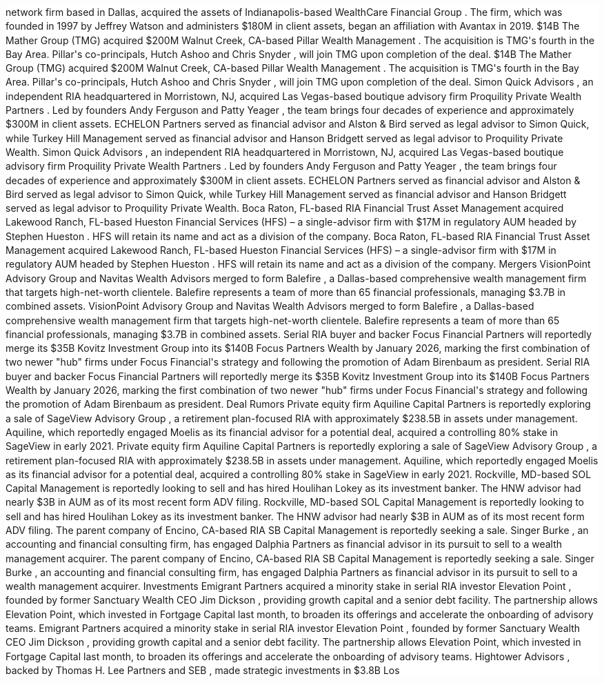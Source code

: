network firm based in Dallas, acquired the assets of Indianapolis-based WealthCare Financial Group . The firm, which was founded in 1997 by Jeffrey Watson and administers $180M in client assets, began an affiliation with Avantax in 2019. $14B The Mather Group (TMG) acquired $200M Walnut Creek, CA-based Pillar Wealth Management . The acquisition is TMG's fourth in the Bay Area. Pillar's co-principals, Hutch Ashoo and Chris Snyder , will join TMG upon completion of the deal. $14B The Mather Group (TMG) acquired $200M Walnut Creek, CA-based Pillar Wealth Management . The acquisition is TMG's fourth in the Bay Area. Pillar's co-principals, Hutch Ashoo and Chris Snyder , will join TMG upon completion of the deal. Simon Quick Advisors , an independent RIA headquartered in Morristown, NJ, acquired Las Vegas-based boutique advisory firm Proquility Private Wealth Partners . Led by founders Andy Ferguson and Patty Yeager , the team brings four decades of experience and approximately $300M in client assets. ECHELON Partners served as financial advisor and Alston & Bird served as legal advisor to Simon Quick, while Turkey Hill Management served as financial advisor and Hanson Bridgett served as legal advisor to Proquility Private Wealth. Simon Quick Advisors , an independent RIA headquartered in Morristown, NJ, acquired Las Vegas-based boutique advisory firm Proquility Private Wealth Partners . Led by founders Andy Ferguson and Patty Yeager , the team brings four decades of experience and approximately $300M in client assets. ECHELON Partners served as financial advisor and Alston & Bird served as legal advisor to Simon Quick, while Turkey Hill Management served as financial advisor and Hanson Bridgett served as legal advisor to Proquility Private Wealth. Boca Raton, FL-based RIA Financial Trust Asset Management acquired Lakewood Ranch, FL-based Hueston Financial Services (HFS) – a single-advisor firm with $17M in regulatory AUM headed by Stephen Hueston . HFS will retain its name and act as a division of the company. Boca Raton, FL-based RIA Financial Trust Asset Management acquired Lakewood Ranch, FL-based Hueston Financial Services (HFS) – a single-advisor firm with $17M in regulatory AUM headed by Stephen Hueston . HFS will retain its name and act as a division of the company. Mergers VisionPoint Advisory Group and Navitas Wealth Advisors merged to form Balefire , a Dallas-based comprehensive wealth management firm that targets high-net-worth clientele. Balefire represents a team of more than 65 financial professionals, managing $3.7B in combined assets. VisionPoint Advisory Group and Navitas Wealth Advisors merged to form Balefire , a Dallas-based comprehensive wealth management firm that targets high-net-worth clientele. Balefire represents a team of more than 65 financial professionals, managing $3.7B in combined assets. Serial RIA buyer and backer Focus Financial Partners will reportedly merge its $35B Kovitz Investment Group into its $140B Focus Partners Wealth by January 2026, marking the first combination of two newer "hub" firms under Focus Financial's strategy and following the promotion of Adam Birenbaum as president. Serial RIA buyer and backer Focus Financial Partners will reportedly merge its $35B Kovitz Investment Group into its $140B Focus Partners Wealth by January 2026, marking the first combination of two newer "hub" firms under Focus Financial's strategy and following the promotion of Adam Birenbaum as president. Deal Rumors Private equity firm Aquiline Capital Partners is reportedly exploring a sale of SageView Advisory Group , a retirement plan-focused RIA with approximately $238.5B in assets under management. Aquiline, which reportedly engaged Moelis as its financial advisor for a potential deal, acquired a controlling 80% stake in SageView in early 2021. Private equity firm Aquiline Capital Partners is reportedly exploring a sale of SageView Advisory Group , a retirement plan-focused RIA with approximately $238.5B in assets under management. Aquiline, which reportedly engaged Moelis as its financial advisor for a potential deal, acquired a controlling 80% stake in SageView in early 2021. Rockville, MD-based SOL Capital Management is reportedly looking to sell and has hired Houlihan Lokey as its investment banker. The HNW advisor had nearly $3B in AUM as of its most recent form ADV filing. Rockville, MD-based SOL Capital Management is reportedly looking to sell and has hired Houlihan Lokey as its investment banker. The HNW advisor had nearly $3B in AUM as of its most recent form ADV filing. The parent company of Encino, CA-based RIA SB Capital Management is reportedly seeking a sale. Singer Burke , an accounting and financial consulting firm, has engaged Dalphia Partners as financial advisor in its pursuit to sell to a wealth management acquirer. The parent company of Encino, CA-based RIA SB Capital Management is reportedly seeking a sale. Singer Burke , an accounting and financial consulting firm, has engaged Dalphia Partners as financial advisor in its pursuit to sell to a wealth management acquirer. Investments Emigrant Partners acquired a minority stake in serial RIA investor Elevation Point , founded by former Sanctuary Wealth CEO Jim Dickson , providing growth capital and a senior debt facility. The partnership allows Elevation Point, which invested in Fortgage Capital last month, to broaden its offerings and accelerate the onboarding of advisory teams. Emigrant Partners acquired a minority stake in serial RIA investor Elevation Point , founded by former Sanctuary Wealth CEO Jim Dickson , providing growth capital and a senior debt facility. The partnership allows Elevation Point, which invested in Fortgage Capital last month, to broaden its offerings and accelerate the onboarding of advisory teams. Hightower Advisors , backed by Thomas H. Lee Partners and SEB , made strategic investments in $3.8B Los